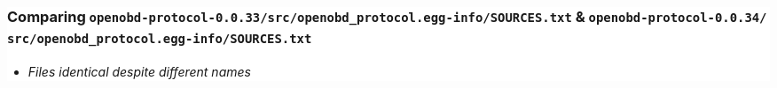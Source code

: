 ### Comparing `openobd-protocol-0.0.33/src/openobd_protocol.egg-info/SOURCES.txt` & `openobd-protocol-0.0.34/src/openobd_protocol.egg-info/SOURCES.txt`

 * *Files identical despite different names*

